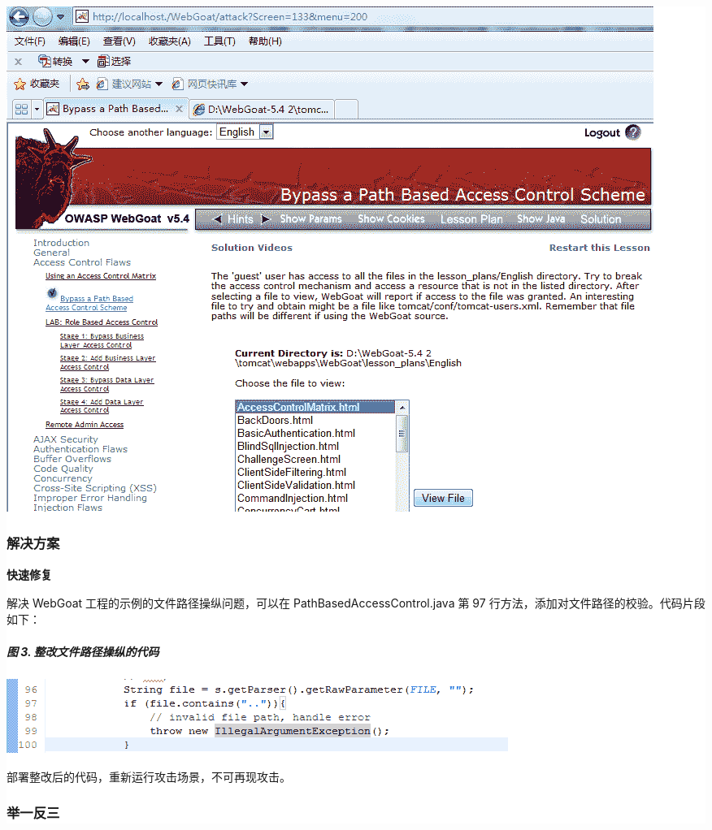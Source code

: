 ![alt](img/7cd33d851d1f1ae7a5d37ab4ed6135d2.png)

### 解决方案

**快速修复**

解决 WebGoat 工程的示例的文件路径操纵问题，可以在 PathBasedAccessControl.java 第 97 行方法，添加对文件路径的校验。代码片段如下：

##### 图 3\. 整改文件路径操纵的代码

![alt](img/e8160e9924cfcd64b2320c2f5602f5ef.png)

部署整改后的代码，重新运行攻击场景，不可再现攻击。

### 举一反三
